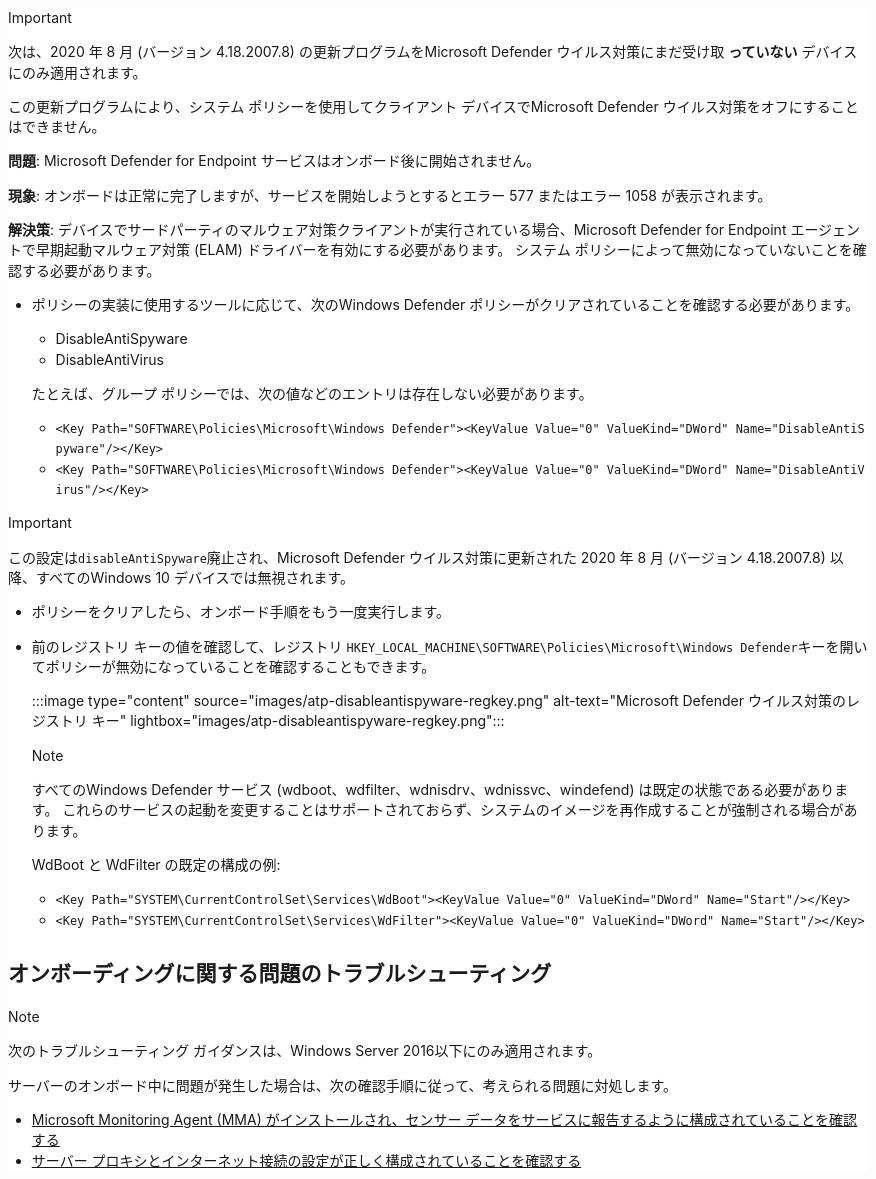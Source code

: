 > [!IMPORTANT]
> 次は、2020 年 8 月 (バージョン 4.18.2007.8) の更新プログラムをMicrosoft Defender ウイルス対策にまだ受け取 **っていない** デバイスにのみ適用されます。
>
> この更新プログラムにより、システム ポリシーを使用してクライアント デバイスでMicrosoft Defender ウイルス対策をオフにすることはできません。

**問題**: Microsoft Defender for Endpoint サービスはオンボード後に開始されません。

**現象**: オンボードは正常に完了しますが、サービスを開始しようとするとエラー 577 またはエラー 1058 が表示されます。

**解決策**: デバイスでサードパーティのマルウェア対策クライアントが実行されている場合、Microsoft Defender for Endpoint エージェントで早期起動マルウェア対策 (ELAM) ドライバーを有効にする必要があります。 システム ポリシーによって無効になっていないことを確認する必要があります。

- ポリシーの実装に使用するツールに応じて、次のWindows Defender ポリシーがクリアされていることを確認する必要があります。

  - DisableAntiSpyware
  - DisableAntiVirus

  たとえば、グループ ポリシーでは、次の値などのエントリは存在しない必要があります。

  - `<Key Path="SOFTWARE\Policies\Microsoft\Windows Defender"><KeyValue Value="0" ValueKind="DWord" Name="DisableAntiSpyware"/></Key>`
  - `<Key Path="SOFTWARE\Policies\Microsoft\Windows Defender"><KeyValue Value="0" ValueKind="DWord" Name="DisableAntiVirus"/></Key>`

> [!IMPORTANT]
> この設定は`disableAntiSpyware`廃止され、Microsoft Defender ウイルス対策に更新された 2020 年 8 月 (バージョン 4.18.2007.8) 以降、すべてのWindows 10 デバイスでは無視されます。

- ポリシーをクリアしたら、オンボード手順をもう一度実行します。

- 前のレジストリ キーの値を確認して、レジストリ `HKEY_LOCAL_MACHINE\SOFTWARE\Policies\Microsoft\Windows Defender`キーを開いてポリシーが無効になっていることを確認することもできます。

  :::image type="content" source="images/atp-disableantispyware-regkey.png" alt-text="Microsoft Defender ウイルス対策のレジストリ キー" lightbox="images/atp-disableantispyware-regkey.png":::

   > [!NOTE]
   > すべてのWindows Defender サービス (wdboot、wdfilter、wdnisdrv、wdnissvc、windefend) は既定の状態である必要があります。 これらのサービスの起動を変更することはサポートされておらず、システムのイメージを再作成することが強制される場合があります。
   >
   > WdBoot と WdFilter の既定の構成の例:
   >
   > - `<Key Path="SYSTEM\CurrentControlSet\Services\WdBoot"><KeyValue Value="0" ValueKind="DWord" Name="Start"/></Key>`
   > - `<Key Path="SYSTEM\CurrentControlSet\Services\WdFilter"><KeyValue Value="0" ValueKind="DWord" Name="Start"/></Key>`

## <a name="troubleshoot-onboarding-issues"></a>オンボーディングに関する問題のトラブルシューティング 

> [!NOTE]
> 次のトラブルシューティング ガイダンスは、Windows Server 2016以下にのみ適用されます。

サーバーのオンボード中に問題が発生した場合は、次の確認手順に従って、考えられる問題に対処します。


- [Microsoft Monitoring Agent (MMA) がインストールされ、センサー データをサービスに報告するように構成されていることを確認する](configure-server-endpoints.md)
- [サーバー プロキシとインターネット接続の設定が正しく構成されていることを確認する](configure-server-endpoints.md)
